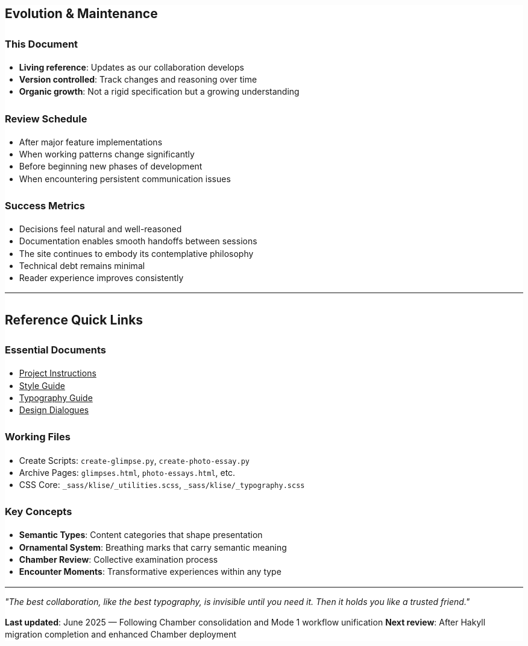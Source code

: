 
## Evolution & Maintenance

### This Document
- **Living reference**: Updates as our collaboration develops
- **Version controlled**: Track changes and reasoning over time
- **Organic growth**: Not a rigid specification but a growing understanding

### Review Schedule
- After major feature implementations
- When working patterns change significantly
- Before beginning new phases of development
- When encountering persistent communication issues

### Success Metrics
- Decisions feel natural and well-reasoned
- Documentation enables smooth handoffs between sessions
- The site continues to embody its contemplative philosophy
- Technical debt remains minimal
- Reader experience improves consistently

---

## Reference Quick Links

### Essential Documents
- [Project Instructions](../CLAUDE.md)
- [Style Guide](../style-guide.md)
- [Typography Guide](../typography-guide.md)
- [Design Dialogues](../DESIGN-DIALOGUES.md)

### Working Files
- Create Scripts: `create-glimpse.py`, `create-photo-essay.py`
- Archive Pages: `glimpses.html`, `photo-essays.html`, etc.
- CSS Core: `_sass/klise/_utilities.scss`, `_sass/klise/_typography.scss`

### Key Concepts
- **Semantic Types**: Content categories that shape presentation
- **Ornamental System**: Breathing marks that carry semantic meaning
- **Chamber Review**: Collective examination process
- **Encounter Moments**: Transformative experiences within any type

---

*"The best collaboration, like the best typography, is invisible until you need it. Then it holds you like a trusted friend."*

**Last updated**: June 2025 — Following Chamber consolidation and Mode 1 workflow unification
**Next review**: After Hakyll migration completion and enhanced Chamber deployment